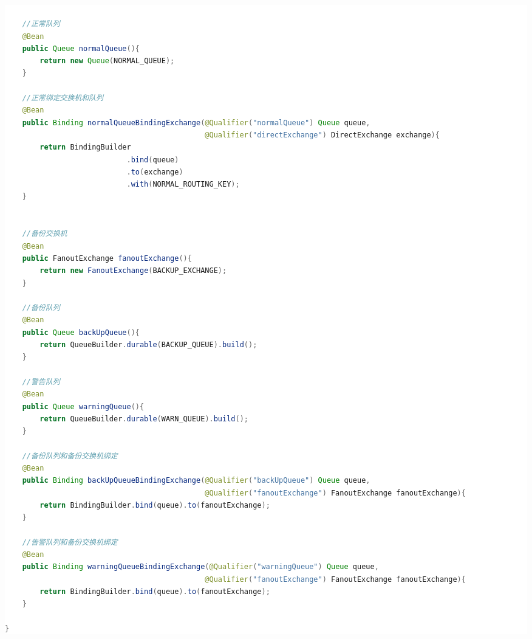 ```JAVA

    //正常队列
    @Bean
    public Queue normalQueue(){
        return new Queue(NORMAL_QUEUE);
    }

    //正常绑定交换机和队列
    @Bean
    public Binding normalQueueBindingExchange(@Qualifier("normalQueue") Queue queue,
                                              @Qualifier("directExchange") DirectExchange exchange){
        return BindingBuilder
                            .bind(queue)
                            .to(exchange)
                            .with(NORMAL_ROUTING_KEY);
    }


    //备份交换机
    @Bean
    public FanoutExchange fanoutExchange(){
        return new FanoutExchange(BACKUP_EXCHANGE);
    }

    //备份队列
    @Bean
    public Queue backUpQueue(){
        return QueueBuilder.durable(BACKUP_QUEUE).build();
    }

    //警告队列
    @Bean
    public Queue warningQueue(){
        return QueueBuilder.durable(WARN_QUEUE).build();
    }

    //备份队列和备份交换机绑定
    @Bean
    public Binding backUpQueueBindingExchange(@Qualifier("backUpQueue") Queue queue,
                                              @Qualifier("fanoutExchange") FanoutExchange fanoutExchange){
        return BindingBuilder.bind(queue).to(fanoutExchange);
    }

    //告警队列和备份交换机绑定
    @Bean
    public Binding warningQueueBindingExchange(@Qualifier("warningQueue") Queue queue,
                                              @Qualifier("fanoutExchange") FanoutExchange fanoutExchange){
        return BindingBuilder.bind(queue).to(fanoutExchange);
    }

}
```

